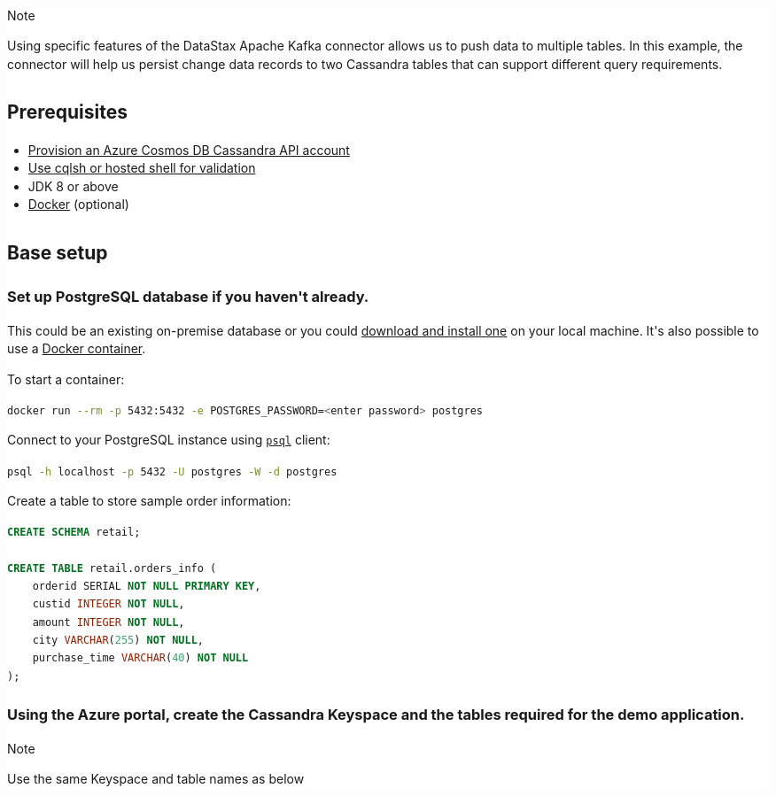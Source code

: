 > [!NOTE]
> Using specific features of the DataStax Apache Kafka connector allows us to push data to multiple tables. In this example, the connector will help us persist change data records to two Cassandra tables that can support different query requirements.

## Prerequisites

* [Provision an Azure Cosmos DB Cassandra API account](cassandra/manage-data-dotnet.md#create-a-database-account)
* [Use cqlsh or hosted shell for validation](cassandra/cassandra-support.md#hosted-cql-shell-preview)
* JDK 8 or above
* [Docker](https://www.docker.com/) (optional)

## Base setup

### Set up PostgreSQL database if you haven't already. 

This could be an existing on-premise database or you could [download and install one](https://www.postgresql.org/download/) on your local machine. It's also possible to use a [Docker container](https://hub.docker.com/_/postgres).

To start a container:

```bash
docker run --rm -p 5432:5432 -e POSTGRES_PASSWORD=<enter password> postgres
```

Connect to your PostgreSQL instance using [`psql`](https://www.postgresql.org/docs/current/app-psql.html) client:

```bash
psql -h localhost -p 5432 -U postgres -W -d postgres
```

Create a table to store sample order information:

```sql
CREATE SCHEMA retail;

CREATE TABLE retail.orders_info (
	orderid SERIAL NOT NULL PRIMARY KEY,
	custid INTEGER NOT NULL,
	amount INTEGER NOT NULL,
	city VARCHAR(255) NOT NULL,
	purchase_time VARCHAR(40) NOT NULL
);
```

### Using the Azure portal, create the Cassandra Keyspace and the tables required for the demo application.

> [!NOTE]
> Use the same Keyspace and table names as below
